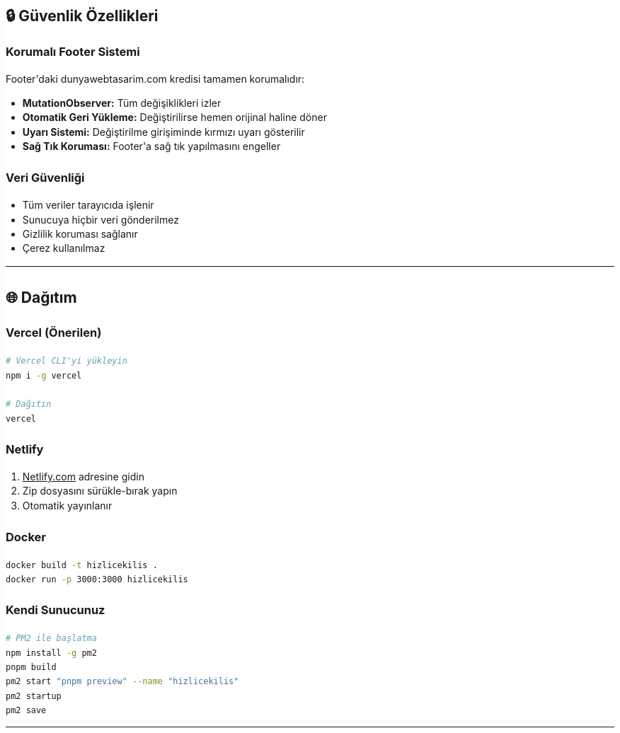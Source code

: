 
## 🔒 Güvenlik Özellikleri

### Korumalı Footer Sistemi

Footer'daki dunyawebtasarim.com kredisi tamamen korumalıdır:

- **MutationObserver:** Tüm değişiklikleri izler
- **Otomatik Geri Yükleme:** Değiştirilirse hemen orijinal haline döner
- **Uyarı Sistemi:** Değiştirilme girişiminde kırmızı uyarı gösterilir
- **Sağ Tık Koruması:** Footer'a sağ tık yapılmasını engeller

### Veri Güvenliği

- Tüm veriler tarayıcıda işlenir
- Sunucuya hiçbir veri gönderilmez
- Gizlilik koruması sağlanır
- Çerez kullanılmaz

---

## 🌐 Dağıtım

### Vercel (Önerilen)
```bash
# Vercel CLI'yi yükleyin
npm i -g vercel

# Dağıtın
vercel
```

### Netlify
1. [Netlify.com](https://netlify.com) adresine gidin
2. Zip dosyasını sürükle-bırak yapın
3. Otomatik yayınlanır

### Docker
```bash
docker build -t hizlicekilis .
docker run -p 3000:3000 hizlicekilis
```

### Kendi Sunucunuz
```bash
# PM2 ile başlatma
npm install -g pm2
pnpm build
pm2 start "pnpm preview" --name "hizlicekilis"
pm2 startup
pm2 save
```

---